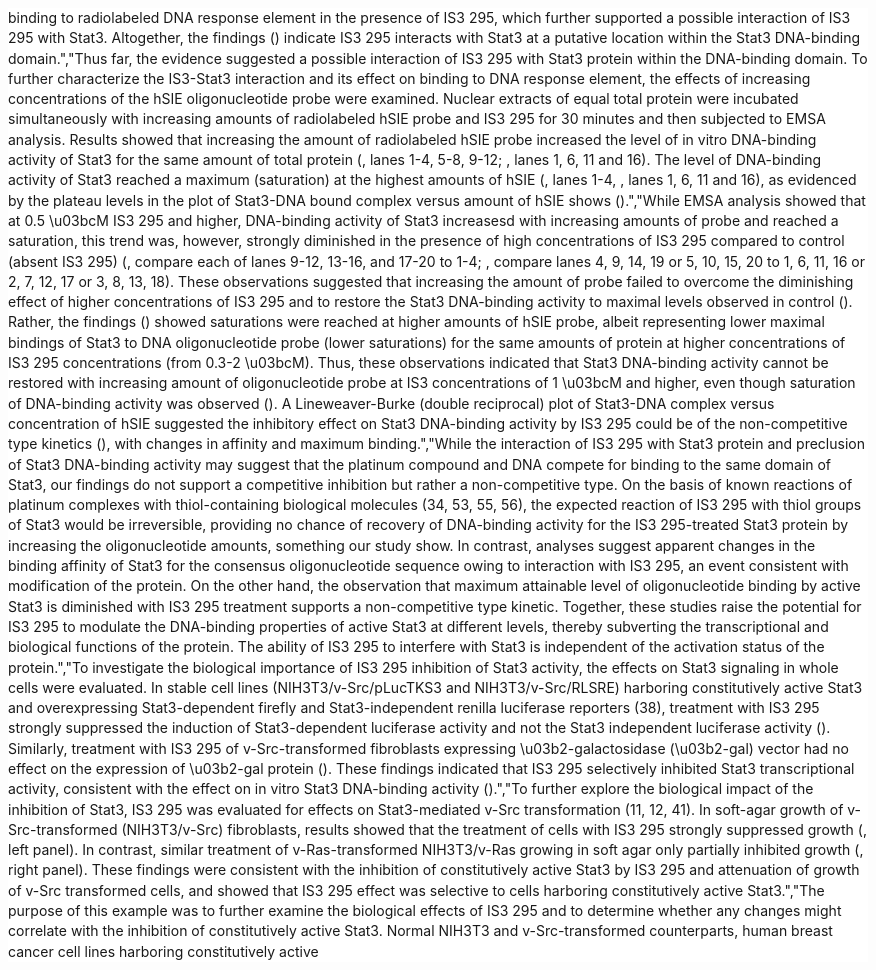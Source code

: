 binding to radiolabeled DNA response element in the presence of IS3 295, which further supported a possible interaction of IS3 295 with Stat3. Altogether, the findings () indicate IS3 295 interacts with Stat3 at a putative location within the Stat3 DNA-binding domain.","Thus far, the evidence suggested a possible interaction of IS3 295 with Stat3 protein within the DNA-binding domain. To further characterize the IS3-Stat3 interaction and its effect on binding to DNA response element, the effects of increasing concentrations of the hSIE oligonucleotide probe were examined. Nuclear extracts of equal total protein were incubated simultaneously with increasing amounts of radiolabeled hSIE probe and IS3 295 for 30 minutes and then subjected to EMSA analysis. Results showed that increasing the amount of radiolabeled hSIE probe increased the level of in vitro DNA-binding activity of Stat3 for the same amount of total protein (, lanes 1-4, 5-8, 9-12; , lanes 1, 6, 11 and 16). The level of DNA-binding activity of Stat3 reached a maximum (saturation) at the highest amounts of hSIE (, lanes 1-4, , lanes 1, 6, 11 and 16), as evidenced by the plateau levels in the plot of Stat3-DNA bound complex versus amount of hSIE shows ().","While EMSA analysis showed that at 0.5 \u03bcM IS3 295 and higher, DNA-binding activity of Stat3 increasesd with increasing amounts of probe and reached a saturation, this trend was, however, strongly diminished in the presence of high concentrations of IS3 295 compared to control (absent IS3 295) (, compare each of lanes 9-12, 13-16, and 17-20 to 1-4; , compare lanes 4, 9, 14, 19 or 5, 10, 15, 20 to 1, 6, 11, 16 or 2, 7, 12, 17 or 3, 8, 13, 18). These observations suggested that increasing the amount of probe failed to overcome the diminishing effect of higher concentrations of IS3 295 and to restore the Stat3 DNA-binding activity to maximal levels observed in control (). Rather, the findings () showed saturations were reached at higher amounts of hSIE probe, albeit representing lower maximal bindings of Stat3 to DNA oligonucleotide probe (lower saturations) for the same amounts of protein at higher concentrations of IS3 295 concentrations (from 0.3-2 \u03bcM). Thus, these observations indicated that Stat3 DNA-binding activity cannot be restored with increasing amount of oligonucleotide probe at IS3 concentrations of 1 \u03bcM and higher, even though saturation of DNA-binding activity was observed (). A Lineweaver-Burke (double reciprocal) plot of Stat3-DNA complex versus concentration of hSIE suggested the inhibitory effect on Stat3 DNA-binding activity by IS3 295 could be of the non-competitive type kinetics (), with changes in affinity and maximum binding.","While the interaction of IS3 295 with Stat3 protein and preclusion of Stat3 DNA-binding activity may suggest that the platinum compound and DNA compete for binding to the same domain of Stat3, our findings do not support a competitive inhibition but rather a non-competitive type. On the basis of known reactions of platinum complexes with thiol-containing biological molecules (34, 53, 55, 56), the expected reaction of IS3 295 with thiol groups of Stat3 would be irreversible, providing no chance of recovery of DNA-binding activity for the IS3 295-treated Stat3 protein by increasing the oligonucleotide amounts, something our study show. In contrast, analyses suggest apparent changes in the binding affinity of Stat3 for the consensus oligonucleotide sequence owing to interaction with IS3 295, an event consistent with modification of the protein. On the other hand, the observation that maximum attainable level of oligonucleotide binding by active Stat3 is diminished with IS3 295 treatment supports a non-competitive type kinetic. Together, these studies raise the potential for IS3 295 to modulate the DNA-binding properties of active Stat3 at different levels, thereby subverting the transcriptional and biological functions of the protein. The ability of IS3 295 to interfere with Stat3 is independent of the activation status of the protein.","To investigate the biological importance of IS3 295 inhibition of Stat3 activity, the effects on Stat3 signaling in whole cells were evaluated. In stable cell lines (NIH3T3\/v-Src\/pLucTKS3 and NIH3T3\/v-Src\/RLSRE) harboring constitutively active Stat3 and overexpressing Stat3-dependent firefly and Stat3-independent renilla luciferase reporters (38), treatment with IS3 295 strongly suppressed the induction of Stat3-dependent luciferase activity and not the Stat3 independent luciferase activity (). Similarly, treatment with IS3 295 of v-Src-transformed fibroblasts expressing \u03b2-galactosidase (\u03b2-gal) vector had no effect on the expression of \u03b2-gal protein (). These findings indicated that IS3 295 selectively inhibited Stat3 transcriptional activity, consistent with the effect on in vitro Stat3 DNA-binding activity ().","To further explore the biological impact of the inhibition of Stat3, IS3 295 was evaluated for effects on Stat3-mediated v-Src transformation (11, 12, 41). In soft-agar growth of v-Src-transformed (NIH3T3\/v-Src) fibroblasts, results showed that the treatment of cells with IS3 295 strongly suppressed growth (, left panel). In contrast, similar treatment of v-Ras-transformed NIH3T3\/v-Ras growing in soft agar only partially inhibited growth (, right panel). These findings were consistent with the inhibition of constitutively active Stat3 by IS3 295 and attenuation of growth of v-Src transformed cells, and showed that IS3 295 effect was selective to cells harboring constitutively active Stat3.","The purpose of this example was to further examine the biological effects of IS3 295 and to determine whether any changes might correlate with the inhibition of constitutively active Stat3. Normal NIH3T3 and v-Src-transformed counterparts, human breast cancer cell lines harboring constitutively active